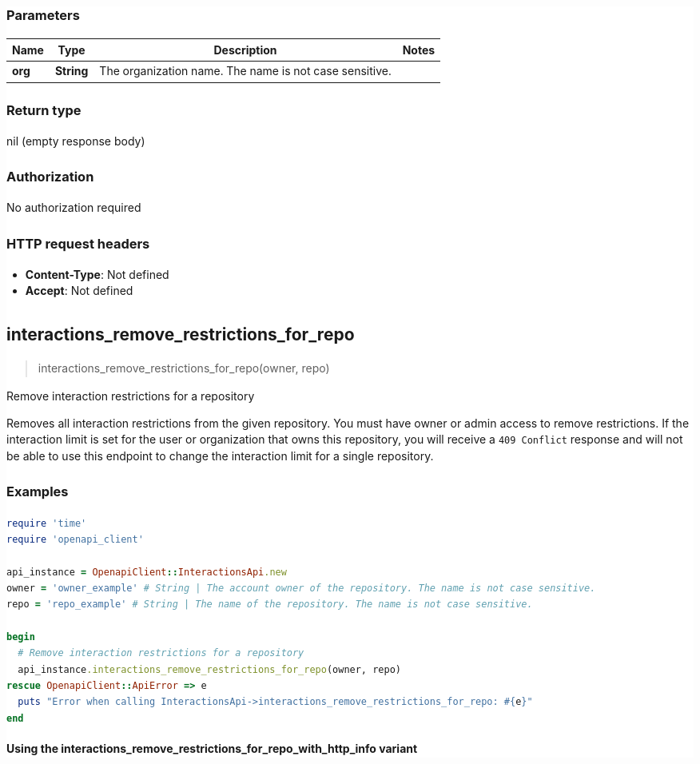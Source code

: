### Parameters

| Name | Type | Description | Notes |
| ---- | ---- | ----------- | ----- |
| **org** | **String** | The organization name. The name is not case sensitive. |  |

### Return type

nil (empty response body)

### Authorization

No authorization required

### HTTP request headers

- **Content-Type**: Not defined
- **Accept**: Not defined


## interactions_remove_restrictions_for_repo

> interactions_remove_restrictions_for_repo(owner, repo)

Remove interaction restrictions for a repository

Removes all interaction restrictions from the given repository. You must have owner or admin access to remove restrictions. If the interaction limit is set for the user or organization that owns this repository, you will receive a `409 Conflict` response and will not be able to use this endpoint to change the interaction limit for a single repository.

### Examples

```ruby
require 'time'
require 'openapi_client'

api_instance = OpenapiClient::InteractionsApi.new
owner = 'owner_example' # String | The account owner of the repository. The name is not case sensitive.
repo = 'repo_example' # String | The name of the repository. The name is not case sensitive.

begin
  # Remove interaction restrictions for a repository
  api_instance.interactions_remove_restrictions_for_repo(owner, repo)
rescue OpenapiClient::ApiError => e
  puts "Error when calling InteractionsApi->interactions_remove_restrictions_for_repo: #{e}"
end
```

#### Using the interactions_remove_restrictions_for_repo_with_http_info variant
